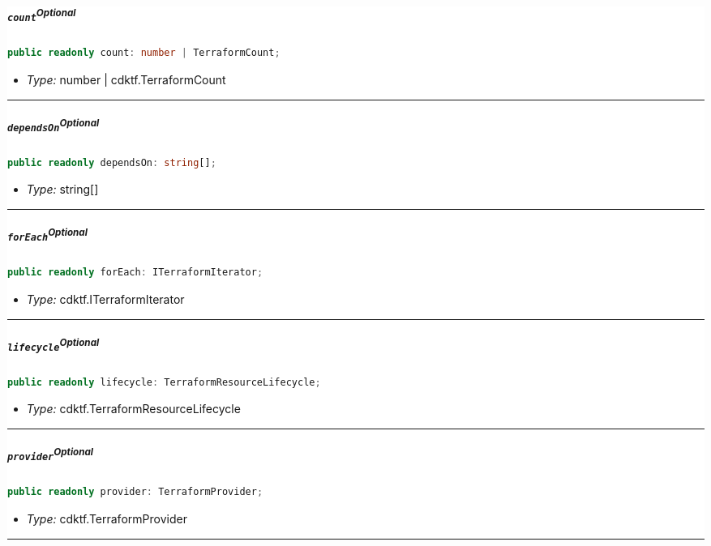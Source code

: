 ##### `count`<sup>Optional</sup> <a name="count" id="@cdktf/provider-ionoscloud.autoCertificate.AutoCertificate.property.count"></a>

```typescript
public readonly count: number | TerraformCount;
```

- *Type:* number | cdktf.TerraformCount

---

##### `dependsOn`<sup>Optional</sup> <a name="dependsOn" id="@cdktf/provider-ionoscloud.autoCertificate.AutoCertificate.property.dependsOn"></a>

```typescript
public readonly dependsOn: string[];
```

- *Type:* string[]

---

##### `forEach`<sup>Optional</sup> <a name="forEach" id="@cdktf/provider-ionoscloud.autoCertificate.AutoCertificate.property.forEach"></a>

```typescript
public readonly forEach: ITerraformIterator;
```

- *Type:* cdktf.ITerraformIterator

---

##### `lifecycle`<sup>Optional</sup> <a name="lifecycle" id="@cdktf/provider-ionoscloud.autoCertificate.AutoCertificate.property.lifecycle"></a>

```typescript
public readonly lifecycle: TerraformResourceLifecycle;
```

- *Type:* cdktf.TerraformResourceLifecycle

---

##### `provider`<sup>Optional</sup> <a name="provider" id="@cdktf/provider-ionoscloud.autoCertificate.AutoCertificate.property.provider"></a>

```typescript
public readonly provider: TerraformProvider;
```

- *Type:* cdktf.TerraformProvider

---

